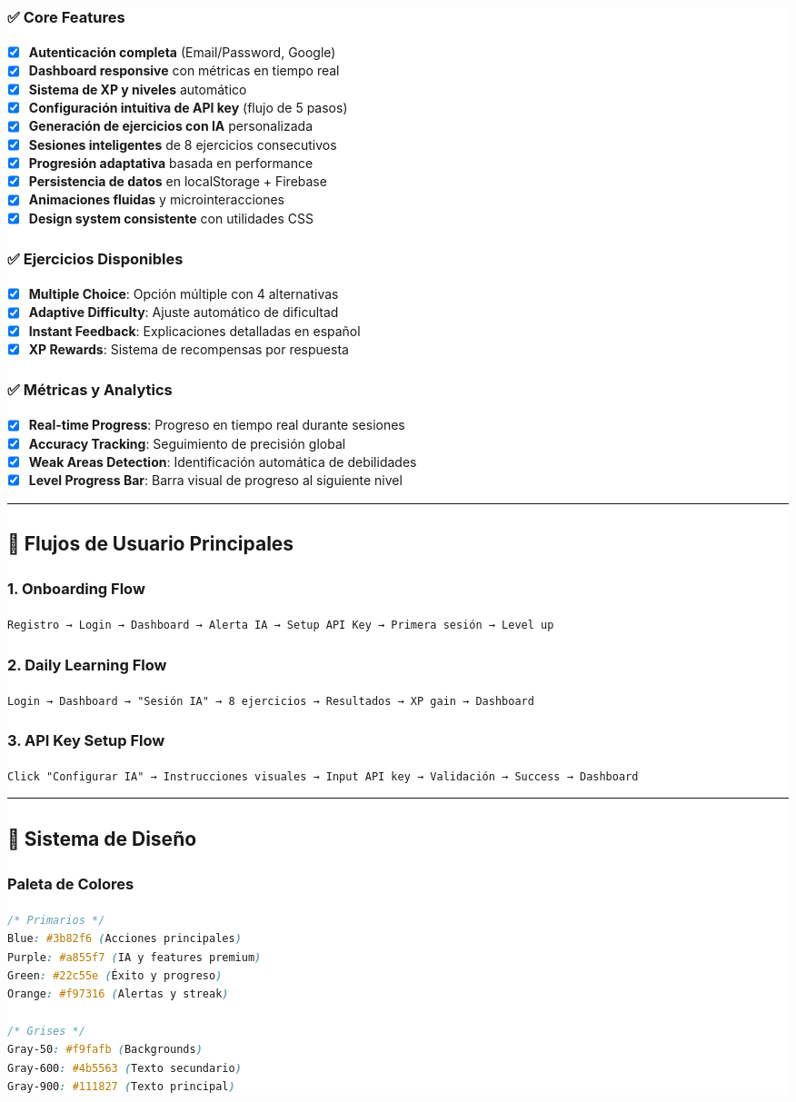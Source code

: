 ### ✅ Core Features
- [x] **Autenticación completa** (Email/Password, Google)
- [x] **Dashboard responsive** con métricas en tiempo real
- [x] **Sistema de XP y niveles** automático
- [x] **Configuración intuitiva de API key** (flujo de 5 pasos)
- [x] **Generación de ejercicios con IA** personalizada
- [x] **Sesiones inteligentes** de 8 ejercicios consecutivos
- [x] **Progresión adaptativa** basada en performance
- [x] **Persistencia de datos** en localStorage + Firebase
- [x] **Animaciones fluidas** y microinteracciones
- [x] **Design system consistente** con utilidades CSS

### ✅ Ejercicios Disponibles
- [x] **Multiple Choice**: Opción múltiple con 4 alternativas
- [x] **Adaptive Difficulty**: Ajuste automático de dificultad
- [x] **Instant Feedback**: Explicaciones detalladas en español
- [x] **XP Rewards**: Sistema de recompensas por respuesta

### ✅ Métricas y Analytics
- [x] **Real-time Progress**: Progreso en tiempo real durante sesiones
- [x] **Accuracy Tracking**: Seguimiento de precisión global
- [x] **Weak Areas Detection**: Identificación automática de debilidades
- [x] **Level Progress Bar**: Barra visual de progreso al siguiente nivel

---

## 🔄 Flujos de Usuario Principales

### 1. Onboarding Flow
```
Registro → Login → Dashboard → Alerta IA → Setup API Key → Primera sesión → Level up
```

### 2. Daily Learning Flow  
```
Login → Dashboard → "Sesión IA" → 8 ejercicios → Resultados → XP gain → Dashboard
```

### 3. API Key Setup Flow
```
Click "Configurar IA" → Instrucciones visuales → Input API key → Validación → Success → Dashboard
```

---

## 🎨 Sistema de Diseño

### Paleta de Colores
```css
/* Primarios */
Blue: #3b82f6 (Acciones principales)
Purple: #a855f7 (IA y features premium)
Green: #22c55e (Éxito y progreso)
Orange: #f97316 (Alertas y streak)

/* Grises */
Gray-50: #f9fafb (Backgrounds)
Gray-600: #4b5563 (Texto secundario)
Gray-900: #111827 (Texto principal)
```
